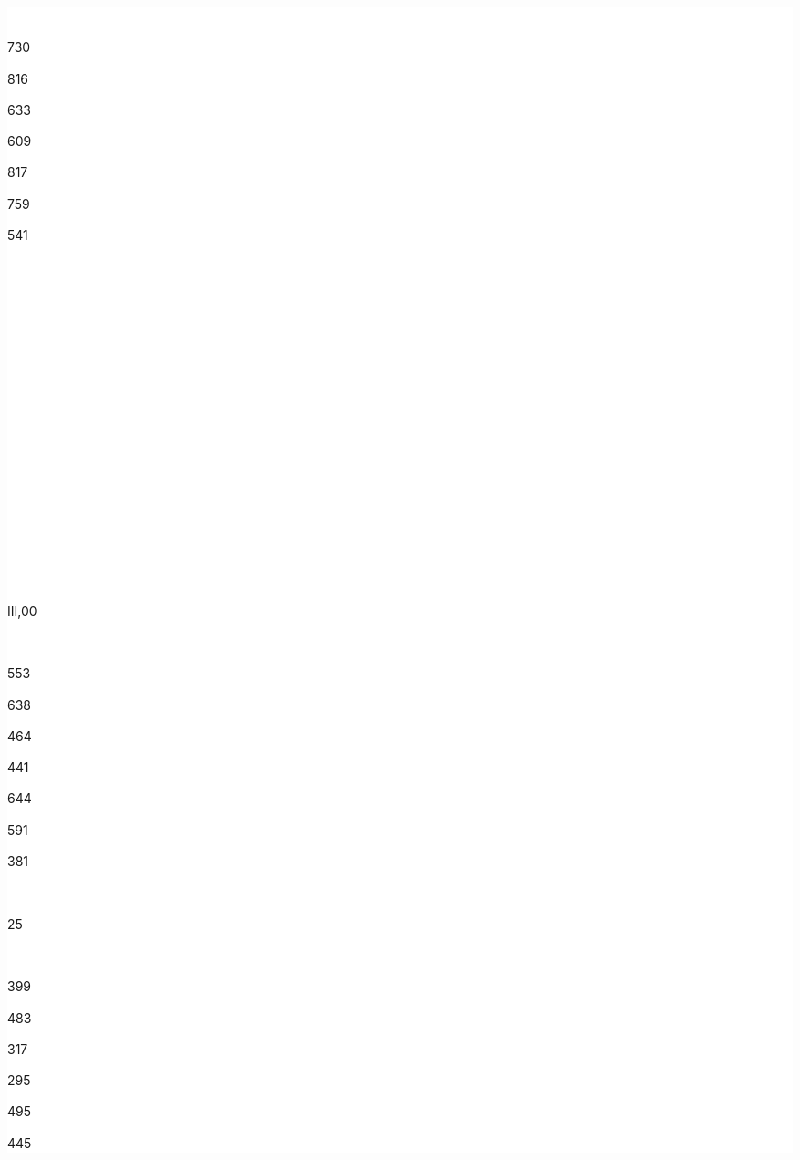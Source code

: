 

730

816

633

609

817

759

541

 

 

 

 

 

 

 

 

 

 

 

III,00

 

553

638

464

441

644

591

381

 

25

 

399

483

317

295

495

445

